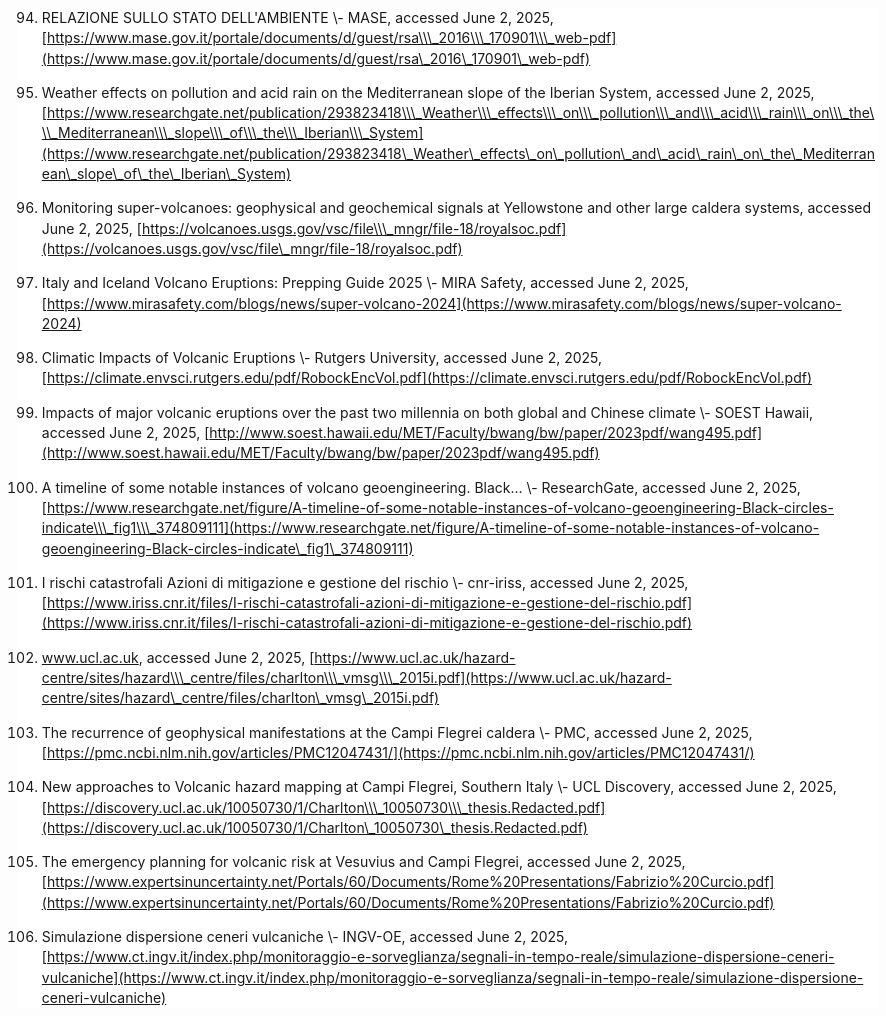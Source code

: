 94. RELAZIONE SULLO STATO DELL'AMBIENTE \\- MASE, accessed June 2, 2025, [https://www.mase.gov.it/portale/documents/d/guest/rsa\\\_2016\\\_170901\\\_web-pdf](https://www.mase.gov.it/portale/documents/d/guest/rsa\_2016\_170901\_web-pdf)  

95. Weather effects on pollution and acid rain on the Mediterranean slope of the Iberian System, accessed June 2, 2025, [https://www.researchgate.net/publication/293823418\\\_Weather\\\_effects\\\_on\\\_pollution\\\_and\\\_acid\\\_rain\\\_on\\\_the\\\_Mediterranean\\\_slope\\\_of\\\_the\\\_Iberian\\\_System](https://www.researchgate.net/publication/293823418\_Weather\_effects\_on\_pollution\_and\_acid\_rain\_on\_the\_Mediterranean\_slope\_of\_the\_Iberian\_System)  

96. Monitoring super-volcanoes: geophysical and geochemical signals at Yellowstone and other large caldera systems, accessed June 2, 2025, [https://volcanoes.usgs.gov/vsc/file\\\_mngr/file-18/royalsoc.pdf](https://volcanoes.usgs.gov/vsc/file\_mngr/file-18/royalsoc.pdf)  

97. Italy and Iceland Volcano Eruptions: Prepping Guide 2025 \\- MIRA Safety, accessed June 2, 2025, [https://www.mirasafety.com/blogs/news/super-volcano-2024](https://www.mirasafety.com/blogs/news/super-volcano-2024)  

98. Climatic Impacts of Volcanic Eruptions \\- Rutgers University, accessed June 2, 2025, [https://climate.envsci.rutgers.edu/pdf/RobockEncVol.pdf](https://climate.envsci.rutgers.edu/pdf/RobockEncVol.pdf)  

99. Impacts of major volcanic eruptions over the past two millennia on both global and Chinese climate \\- SOEST Hawaii, accessed June 2, 2025, [http://www.soest.hawaii.edu/MET/Faculty/bwang/bw/paper/2023pdf/wang495.pdf](http://www.soest.hawaii.edu/MET/Faculty/bwang/bw/paper/2023pdf/wang495.pdf)  

100. A timeline of some notable instances of volcano geoengineering. Black... \\- ResearchGate, accessed June 2, 2025, [https://www.researchgate.net/figure/A-timeline-of-some-notable-instances-of-volcano-geoengineering-Black-circles-indicate\\\_fig1\\\_374809111](https://www.researchgate.net/figure/A-timeline-of-some-notable-instances-of-volcano-geoengineering-Black-circles-indicate\_fig1\_374809111)  

101. I rischi catastrofali Azioni di mitigazione e gestione del rischio \\- cnr-iriss, accessed June 2, 2025, [https://www.iriss.cnr.it/files/I-rischi-catastrofali-azioni-di-mitigazione-e-gestione-del-rischio.pdf](https://www.iriss.cnr.it/files/I-rischi-catastrofali-azioni-di-mitigazione-e-gestione-del-rischio.pdf)  

102. www.ucl.ac.uk, accessed June 2, 2025, [https://www.ucl.ac.uk/hazard-centre/sites/hazard\\\_centre/files/charlton\\\_vmsg\\\_2015i.pdf](https://www.ucl.ac.uk/hazard-centre/sites/hazard\_centre/files/charlton\_vmsg\_2015i.pdf)  

103. The recurrence of geophysical manifestations at the Campi Flegrei caldera \\- PMC, accessed June 2, 2025, [https://pmc.ncbi.nlm.nih.gov/articles/PMC12047431/](https://pmc.ncbi.nlm.nih.gov/articles/PMC12047431/)  

104. New approaches to Volcanic hazard mapping at Campi Flegrei, Southern Italy \\- UCL Discovery, accessed June 2, 2025, [https://discovery.ucl.ac.uk/10050730/1/Charlton\\\_10050730\\\_thesis.Redacted.pdf](https://discovery.ucl.ac.uk/10050730/1/Charlton\_10050730\_thesis.Redacted.pdf)  

105. The emergency planning for volcanic risk at Vesuvius and Campi Flegrei, accessed June 2, 2025, [https://www.expertsinuncertainty.net/Portals/60/Documents/Rome%20Presentations/Fabrizio%20Curcio.pdf](https://www.expertsinuncertainty.net/Portals/60/Documents/Rome%20Presentations/Fabrizio%20Curcio.pdf)  

106. Simulazione dispersione ceneri vulcaniche \\- INGV-OE, accessed June 2, 2025, [https://www.ct.ingv.it/index.php/monitoraggio-e-sorveglianza/segnali-in-tempo-reale/simulazione-dispersione-ceneri-vulcaniche](https://www.ct.ingv.it/index.php/monitoraggio-e-sorveglianza/segnali-in-tempo-reale/simulazione-dispersione-ceneri-vulcaniche)  

